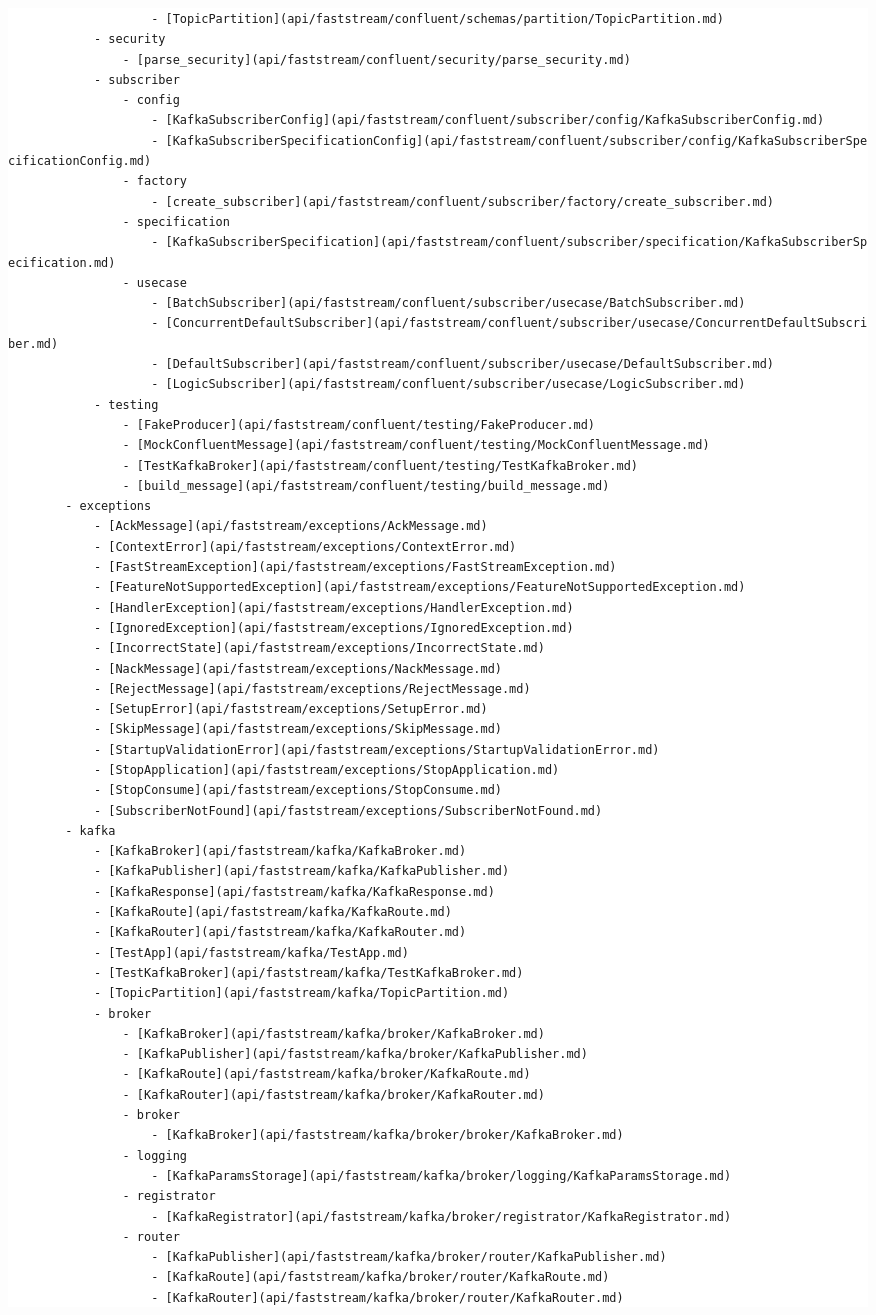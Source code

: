                         - [TopicPartition](api/faststream/confluent/schemas/partition/TopicPartition.md)
                - security
                    - [parse_security](api/faststream/confluent/security/parse_security.md)
                - subscriber
                    - config
                        - [KafkaSubscriberConfig](api/faststream/confluent/subscriber/config/KafkaSubscriberConfig.md)
                        - [KafkaSubscriberSpecificationConfig](api/faststream/confluent/subscriber/config/KafkaSubscriberSpecificationConfig.md)
                    - factory
                        - [create_subscriber](api/faststream/confluent/subscriber/factory/create_subscriber.md)
                    - specification
                        - [KafkaSubscriberSpecification](api/faststream/confluent/subscriber/specification/KafkaSubscriberSpecification.md)
                    - usecase
                        - [BatchSubscriber](api/faststream/confluent/subscriber/usecase/BatchSubscriber.md)
                        - [ConcurrentDefaultSubscriber](api/faststream/confluent/subscriber/usecase/ConcurrentDefaultSubscriber.md)
                        - [DefaultSubscriber](api/faststream/confluent/subscriber/usecase/DefaultSubscriber.md)
                        - [LogicSubscriber](api/faststream/confluent/subscriber/usecase/LogicSubscriber.md)
                - testing
                    - [FakeProducer](api/faststream/confluent/testing/FakeProducer.md)
                    - [MockConfluentMessage](api/faststream/confluent/testing/MockConfluentMessage.md)
                    - [TestKafkaBroker](api/faststream/confluent/testing/TestKafkaBroker.md)
                    - [build_message](api/faststream/confluent/testing/build_message.md)
            - exceptions
                - [AckMessage](api/faststream/exceptions/AckMessage.md)
                - [ContextError](api/faststream/exceptions/ContextError.md)
                - [FastStreamException](api/faststream/exceptions/FastStreamException.md)
                - [FeatureNotSupportedException](api/faststream/exceptions/FeatureNotSupportedException.md)
                - [HandlerException](api/faststream/exceptions/HandlerException.md)
                - [IgnoredException](api/faststream/exceptions/IgnoredException.md)
                - [IncorrectState](api/faststream/exceptions/IncorrectState.md)
                - [NackMessage](api/faststream/exceptions/NackMessage.md)
                - [RejectMessage](api/faststream/exceptions/RejectMessage.md)
                - [SetupError](api/faststream/exceptions/SetupError.md)
                - [SkipMessage](api/faststream/exceptions/SkipMessage.md)
                - [StartupValidationError](api/faststream/exceptions/StartupValidationError.md)
                - [StopApplication](api/faststream/exceptions/StopApplication.md)
                - [StopConsume](api/faststream/exceptions/StopConsume.md)
                - [SubscriberNotFound](api/faststream/exceptions/SubscriberNotFound.md)
            - kafka
                - [KafkaBroker](api/faststream/kafka/KafkaBroker.md)
                - [KafkaPublisher](api/faststream/kafka/KafkaPublisher.md)
                - [KafkaResponse](api/faststream/kafka/KafkaResponse.md)
                - [KafkaRoute](api/faststream/kafka/KafkaRoute.md)
                - [KafkaRouter](api/faststream/kafka/KafkaRouter.md)
                - [TestApp](api/faststream/kafka/TestApp.md)
                - [TestKafkaBroker](api/faststream/kafka/TestKafkaBroker.md)
                - [TopicPartition](api/faststream/kafka/TopicPartition.md)
                - broker
                    - [KafkaBroker](api/faststream/kafka/broker/KafkaBroker.md)
                    - [KafkaPublisher](api/faststream/kafka/broker/KafkaPublisher.md)
                    - [KafkaRoute](api/faststream/kafka/broker/KafkaRoute.md)
                    - [KafkaRouter](api/faststream/kafka/broker/KafkaRouter.md)
                    - broker
                        - [KafkaBroker](api/faststream/kafka/broker/broker/KafkaBroker.md)
                    - logging
                        - [KafkaParamsStorage](api/faststream/kafka/broker/logging/KafkaParamsStorage.md)
                    - registrator
                        - [KafkaRegistrator](api/faststream/kafka/broker/registrator/KafkaRegistrator.md)
                    - router
                        - [KafkaPublisher](api/faststream/kafka/broker/router/KafkaPublisher.md)
                        - [KafkaRoute](api/faststream/kafka/broker/router/KafkaRoute.md)
                        - [KafkaRouter](api/faststream/kafka/broker/router/KafkaRouter.md)